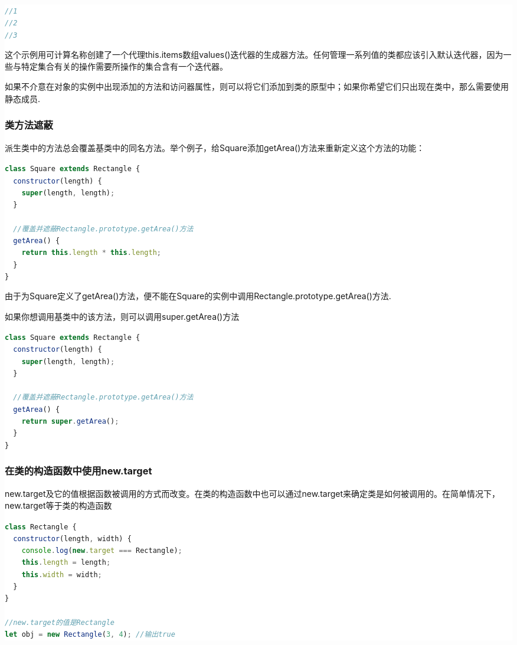 ```javascript
//1
//2
//3
```

这个示例用可计算名称创建了一个代理this.items数组values()迭代器的生成器方法。任何管理一系列值的类都应该引入默认迭代器，因为一些与特定集合有关的操作需要所操作的集合含有一个迭代器。

如果不介意在对象的实例中出现添加的方法和访问器属性，则可以将它们添加到类的原型中；如果你希望它们只出现在类中，那么需要使用静态成员.


### 类方法遮蔽

派生类中的方法总会覆盖基类中的同名方法。举个例子，给Square添加getArea()方法来重新定义这个方法的功能：

```javascript
class Square extends Rectangle {
  constructor(length) {
    super(length, length);
  }
  
  //覆盖并遮蔽Rectangle.prototype.getArea()方法
  getArea() {
    return this.length * this.length;
  }
}
```

由于为Square定义了getArea()方法，便不能在Square的实例中调用Rectangle.prototype.getArea()方法.

如果你想调用基类中的该方法，则可以调用super.getArea()方法

```javascript
class Square extends Rectangle {
  constructor(length) {
    super(length, length);
  }
  
  //覆盖并遮蔽Rectangle.prototype.getArea()方法
  getArea() {
    return super.getArea();
  }
}
```


### 在类的构造函数中使用new.target

new.target及它的值根据函数被调用的方式而改变。在类的构造函数中也可以通过new.target来确定类是如何被调用的。在简单情况下，new.target等于类的构造函数

```javascript
class Rectangle {
  constructor(length, width) {
    console.log(new.target === Rectangle);
    this.length = length; 
    this.width = width;
  }
}

//new.target的值是Rectangle
let obj = new Rectangle(3, 4); //输出true
```

